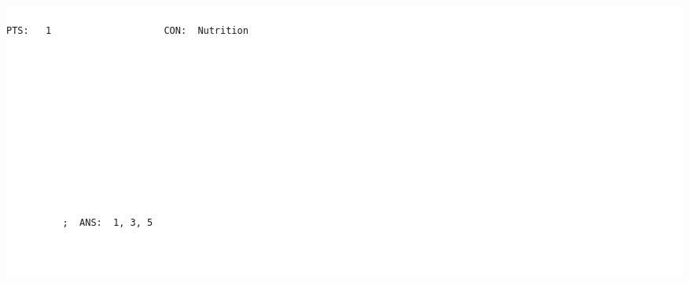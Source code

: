                                                                                                                                                                                                                                                                                                                                                                                                                                    
                                                                                                                                                                                                                                                                                                                                                                                                                                   PTS:   1                    CON:  Nutrition
                                                                                                                                                                                                                                                                                                                                                                                                                                   
                                                                                                                                                                                                                                                                                                                                                                                                                                    
                                                                                                                                                                                                                                                                                                                                                                                                                                    
                                                                                                                                                                                                                                                                                                                                                                                                                                     
                                                                                                                                                                                                                                                                                                                                                                                                                                     
                                                                                                                                                                                                                                                                                                                                                                                                                                      
                                                                                                                                                                                                                                                                                                                                                                                                                                      
                                                                                                                                                                                                                                                                                                                                                                                                                                                ;  ANS:  1, 3, 5
                                                                                                                                                                                                                                                                                                                                                                                                                                                
                                                                                                                                                                                                                                                                                                                                                                                                                                                 
                                                                                                                                                                                                                                                                                                                                                                                                                                                 